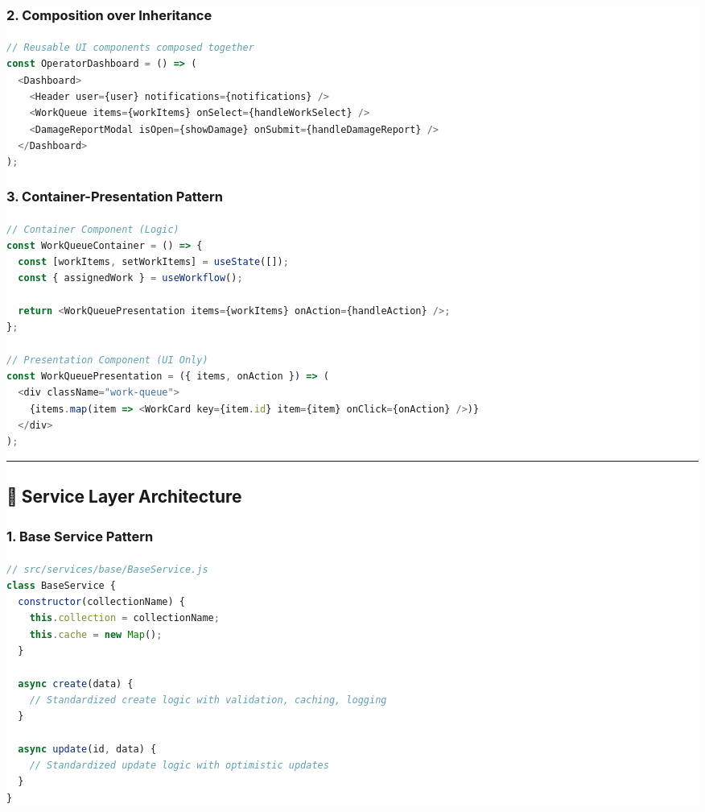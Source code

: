 ### **2. Composition over Inheritance**
```javascript
// Reusable UI components composed together
const OperatorDashboard = () => (
  <Dashboard>
    <Header user={user} notifications={notifications} />
    <WorkQueue items={workItems} onSelect={handleWorkSelect} />
    <DamageReportModal isOpen={showDamage} onSubmit={handleDamageReport} />
  </Dashboard>
);
```

### **3. Container-Presentation Pattern**
```javascript
// Container Component (Logic)
const WorkQueueContainer = () => {
  const [workItems, setWorkItems] = useState([]);
  const { assignedWork } = useWorkflow();
  
  return <WorkQueuePresentation items={workItems} onAction={handleAction} />;
};

// Presentation Component (UI Only)
const WorkQueuePresentation = ({ items, onAction }) => (
  <div className="work-queue">
    {items.map(item => <WorkCard key={item.id} item={item} onClick={onAction} />)}
  </div>
);
```

---

## 🔧 Service Layer Architecture

### **1. Base Service Pattern**
```javascript
// src/services/base/BaseService.js
class BaseService {
  constructor(collectionName) {
    this.collection = collectionName;
    this.cache = new Map();
  }

  async create(data) {
    // Standardized create logic with validation, caching, logging
  }
  
  async update(id, data) {
    // Standardized update logic with optimistic updates
  }
}
```
